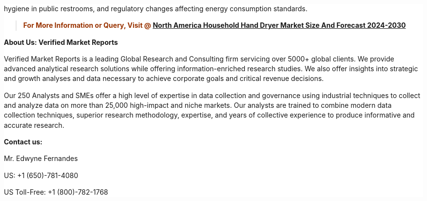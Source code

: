 hygiene in public restrooms, and regulatory changes affecting energy consumption standards.</p></body></html></p><blockquote><p><span style="color: #993300;"><strong>For More Information or Query, Visit @ <a href="https://www.verifiedmarketreports.com/product/household-hand-dryer-market/">North America Household Hand Dryer Market Size And Forecast 2024-2030</a></strong></span></p></blockquote><p><strong>About Us: Verified Market Reports</strong></p><p>Verified Market Reports is a leading Global Research and Consulting firm servicing over 5000+ global clients. We provide advanced analytical research solutions while offering information-enriched research studies. We also offer insights into strategic and growth analyses and data necessary to achieve corporate goals and critical revenue decisions.</p><p>Our 250 Analysts and SMEs offer a high level of expertise in data collection and governance using industrial techniques to collect and analyze data on more than 25,000 high-impact and niche markets. Our analysts are trained to combine modern data collection techniques, superior research methodology, expertise, and years of collective experience to produce informative and accurate research.</p><p><strong>Contact us:</strong></p><p>Mr. Edwyne Fernandes</p><p>US: +1 (650)-781-4080</p><p>US Toll-Free: +1 (800)-782-1768</p>
